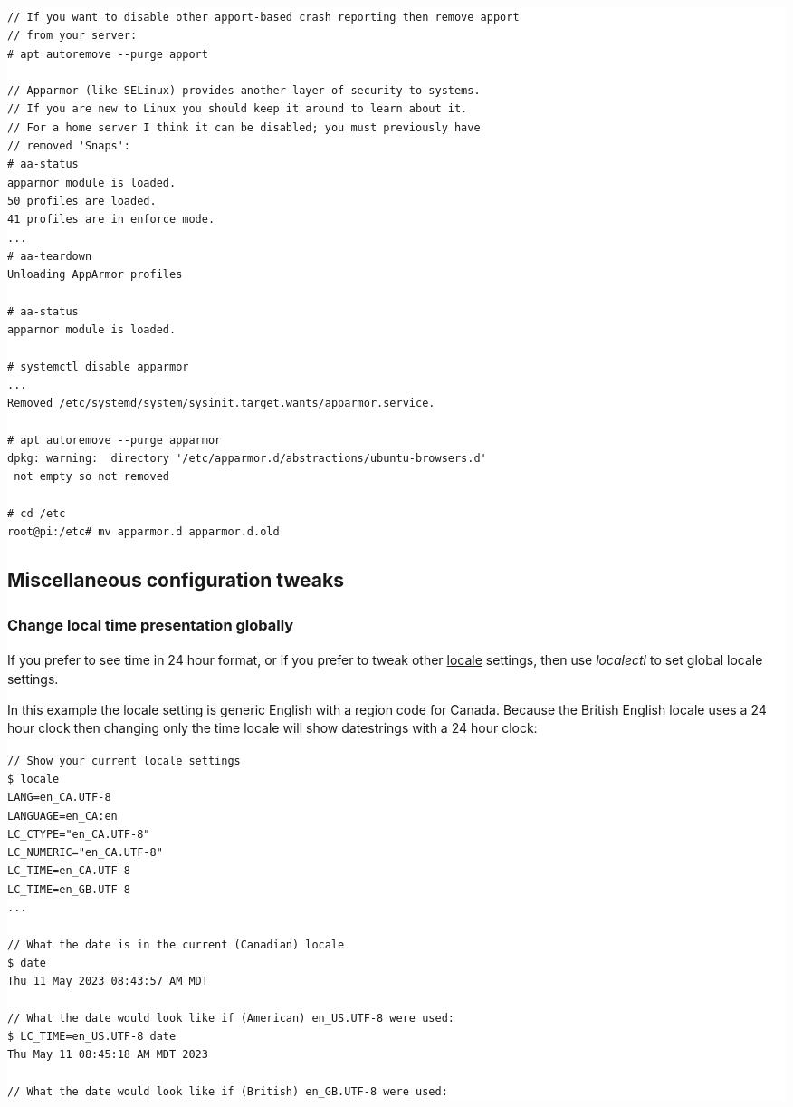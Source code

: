 ```console
// If you want to disable other apport-based crash reporting then remove apport
// from your server:
# apt autoremove --purge apport

// Apparmor (like SELinux) provides another layer of security to systems.
// If you are new to Linux you should keep it around to learn about it.
// For a home server I think it can be disabled; you must previously have
// removed 'Snaps':
# aa-status
apparmor module is loaded.
50 profiles are loaded.
41 profiles are in enforce mode.
...
# aa-teardown
Unloading AppArmor profiles 

# aa-status
apparmor module is loaded.

# systemctl disable apparmor 
...
Removed /etc/systemd/system/sysinit.target.wants/apparmor.service.

# apt autoremove --purge apparmor
dpkg: warning:  directory '/etc/apparmor.d/abstractions/ubuntu-browsers.d'
 not empty so not removed

# cd /etc
root@pi:/etc# mv apparmor.d apparmor.d.old
```

[swissbit]: https://www.swissbit.com/en/products/security-products/secure-boot-solution/
[sssd]: https://ubuntu.com/server/docs/service-sssd
[secure-boot]: https://news.ycombinator.com/item?id=35815382
[apparmor]: https://en.wikipedia.org/wiki/AppArmor

## Miscellaneous configuration tweaks

### Change local time presentation globally

If you prefer to see time in 24 hour format, or if you prefer to tweak
other [locale][locale] settings, then use *localectl* to set global
locale settings.

In this example the locale setting is generic English with a region code
for Canada.  Because the British English locale uses a 24 hour clock then
changing only the time locale will show datestrings with a 24 hour clock:

```console
// Show your current locale settings
$ locale
LANG=en_CA.UTF-8
LANGUAGE=en_CA:en
LC_CTYPE="en_CA.UTF-8"
LC_NUMERIC="en_CA.UTF-8"
LC_TIME=en_CA.UTF-8
LC_TIME=en_GB.UTF-8
...

// What the date is in the current (Canadian) locale
$ date
Thu 11 May 2023 08:43:57 AM MDT

// What the date would look like if (American) en_US.UTF-8 were used:
$ LC_TIME=en_US.UTF-8 date
Thu May 11 08:45:18 AM MDT 2023

// What the date would look like if (British) en_GB.UTF-8 were used:
```

[rtc]: https://en.wikipedia.org/wiki/Real-time_clock
[rtc-for-pi]: https://www.pishop.ca/product/ds3231-real-time-clock-module-for-raspberry-pi/
[inode]: https://www.redhat.com/sysadmin/inodes-linux-filesystem
[remove-snap]: https://onlinux.systems/guides/20220524_how-to-disable-and-remove-snap-on-ubuntu-2204
[OOM]: https://docs.memset.com/cd/Linux%27s-OOM-Process-Killer.199066633.html
[swap]: https://help.ubuntu.com/community/SwapFaq
[locale]: https://en.wikipedia.org/wiki/Locale_(computer_software)
[pam]: https://en.wikipedia.org/wiki/Linux_PAM